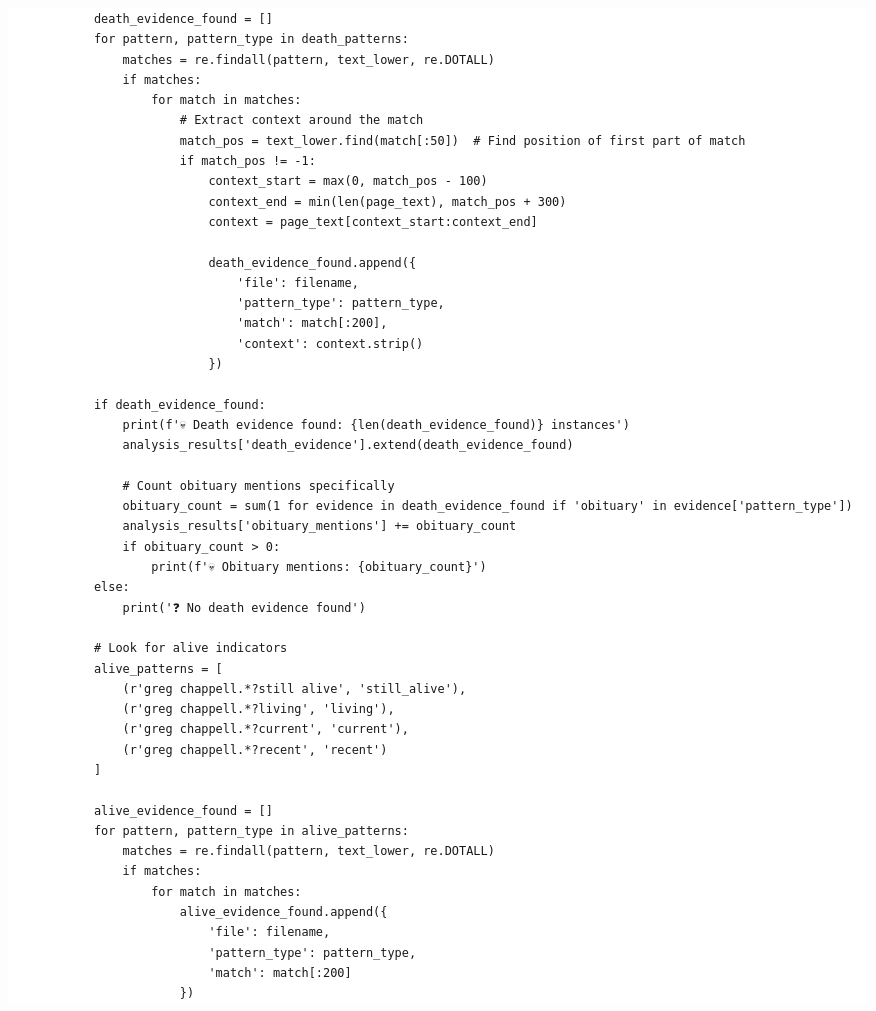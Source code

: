                 death_evidence_found = []
                for pattern, pattern_type in death_patterns:
                    matches = re.findall(pattern, text_lower, re.DOTALL)
                    if matches:
                        for match in matches:
                            # Extract context around the match
                            match_pos = text_lower.find(match[:50])  # Find position of first part of match
                            if match_pos != -1:
                                context_start = max(0, match_pos - 100)
                                context_end = min(len(page_text), match_pos + 300)
                                context = page_text[context_start:context_end]
                                
                                death_evidence_found.append({
                                    'file': filename,
                                    'pattern_type': pattern_type,
                                    'match': match[:200],
                                    'context': context.strip()
                                })
                
                if death_evidence_found:
                    print(f'💀 Death evidence found: {len(death_evidence_found)} instances')
                    analysis_results['death_evidence'].extend(death_evidence_found)
                    
                    # Count obituary mentions specifically
                    obituary_count = sum(1 for evidence in death_evidence_found if 'obituary' in evidence['pattern_type'])
                    analysis_results['obituary_mentions'] += obituary_count
                    if obituary_count > 0:
                        print(f'💀 Obituary mentions: {obituary_count}')
                else:
                    print('❓ No death evidence found')
                
                # Look for alive indicators
                alive_patterns = [
                    (r'greg chappell.*?still alive', 'still_alive'),
                    (r'greg chappell.*?living', 'living'),
                    (r'greg chappell.*?current', 'current'),
                    (r'greg chappell.*?recent', 'recent')
                ]
                
                alive_evidence_found = []
                for pattern, pattern_type in alive_patterns:
                    matches = re.findall(pattern, text_lower, re.DOTALL)
                    if matches:
                        for match in matches:
                            alive_evidence_found.append({
                                'file': filename,
                                'pattern_type': pattern_type,
                                'match': match[:200]
                            })
                